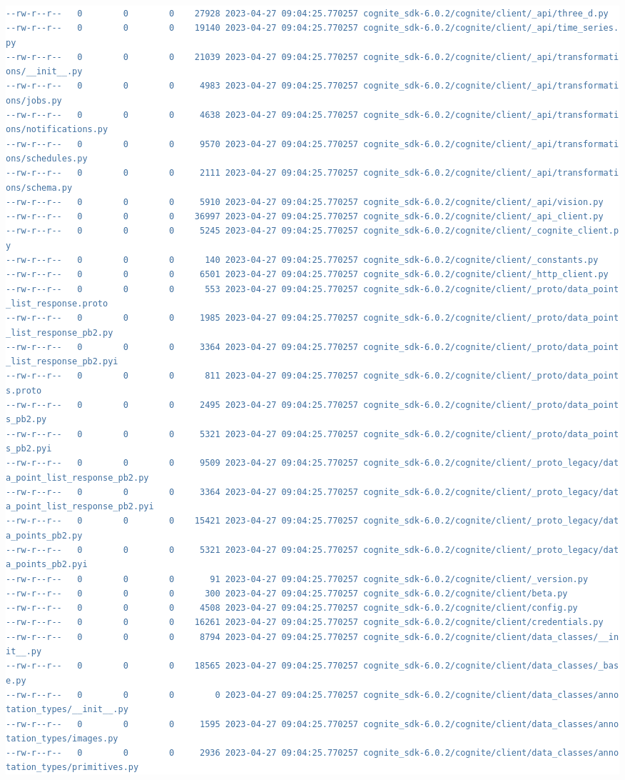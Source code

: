 ```diff
--rw-r--r--   0        0        0    27928 2023-04-27 09:04:25.770257 cognite_sdk-6.0.2/cognite/client/_api/three_d.py
--rw-r--r--   0        0        0    19140 2023-04-27 09:04:25.770257 cognite_sdk-6.0.2/cognite/client/_api/time_series.py
--rw-r--r--   0        0        0    21039 2023-04-27 09:04:25.770257 cognite_sdk-6.0.2/cognite/client/_api/transformations/__init__.py
--rw-r--r--   0        0        0     4983 2023-04-27 09:04:25.770257 cognite_sdk-6.0.2/cognite/client/_api/transformations/jobs.py
--rw-r--r--   0        0        0     4638 2023-04-27 09:04:25.770257 cognite_sdk-6.0.2/cognite/client/_api/transformations/notifications.py
--rw-r--r--   0        0        0     9570 2023-04-27 09:04:25.770257 cognite_sdk-6.0.2/cognite/client/_api/transformations/schedules.py
--rw-r--r--   0        0        0     2111 2023-04-27 09:04:25.770257 cognite_sdk-6.0.2/cognite/client/_api/transformations/schema.py
--rw-r--r--   0        0        0     5910 2023-04-27 09:04:25.770257 cognite_sdk-6.0.2/cognite/client/_api/vision.py
--rw-r--r--   0        0        0    36997 2023-04-27 09:04:25.770257 cognite_sdk-6.0.2/cognite/client/_api_client.py
--rw-r--r--   0        0        0     5245 2023-04-27 09:04:25.770257 cognite_sdk-6.0.2/cognite/client/_cognite_client.py
--rw-r--r--   0        0        0      140 2023-04-27 09:04:25.770257 cognite_sdk-6.0.2/cognite/client/_constants.py
--rw-r--r--   0        0        0     6501 2023-04-27 09:04:25.770257 cognite_sdk-6.0.2/cognite/client/_http_client.py
--rw-r--r--   0        0        0      553 2023-04-27 09:04:25.770257 cognite_sdk-6.0.2/cognite/client/_proto/data_point_list_response.proto
--rw-r--r--   0        0        0     1985 2023-04-27 09:04:25.770257 cognite_sdk-6.0.2/cognite/client/_proto/data_point_list_response_pb2.py
--rw-r--r--   0        0        0     3364 2023-04-27 09:04:25.770257 cognite_sdk-6.0.2/cognite/client/_proto/data_point_list_response_pb2.pyi
--rw-r--r--   0        0        0      811 2023-04-27 09:04:25.770257 cognite_sdk-6.0.2/cognite/client/_proto/data_points.proto
--rw-r--r--   0        0        0     2495 2023-04-27 09:04:25.770257 cognite_sdk-6.0.2/cognite/client/_proto/data_points_pb2.py
--rw-r--r--   0        0        0     5321 2023-04-27 09:04:25.770257 cognite_sdk-6.0.2/cognite/client/_proto/data_points_pb2.pyi
--rw-r--r--   0        0        0     9509 2023-04-27 09:04:25.770257 cognite_sdk-6.0.2/cognite/client/_proto_legacy/data_point_list_response_pb2.py
--rw-r--r--   0        0        0     3364 2023-04-27 09:04:25.770257 cognite_sdk-6.0.2/cognite/client/_proto_legacy/data_point_list_response_pb2.pyi
--rw-r--r--   0        0        0    15421 2023-04-27 09:04:25.770257 cognite_sdk-6.0.2/cognite/client/_proto_legacy/data_points_pb2.py
--rw-r--r--   0        0        0     5321 2023-04-27 09:04:25.770257 cognite_sdk-6.0.2/cognite/client/_proto_legacy/data_points_pb2.pyi
--rw-r--r--   0        0        0       91 2023-04-27 09:04:25.770257 cognite_sdk-6.0.2/cognite/client/_version.py
--rw-r--r--   0        0        0      300 2023-04-27 09:04:25.770257 cognite_sdk-6.0.2/cognite/client/beta.py
--rw-r--r--   0        0        0     4508 2023-04-27 09:04:25.770257 cognite_sdk-6.0.2/cognite/client/config.py
--rw-r--r--   0        0        0    16261 2023-04-27 09:04:25.770257 cognite_sdk-6.0.2/cognite/client/credentials.py
--rw-r--r--   0        0        0     8794 2023-04-27 09:04:25.770257 cognite_sdk-6.0.2/cognite/client/data_classes/__init__.py
--rw-r--r--   0        0        0    18565 2023-04-27 09:04:25.770257 cognite_sdk-6.0.2/cognite/client/data_classes/_base.py
--rw-r--r--   0        0        0        0 2023-04-27 09:04:25.770257 cognite_sdk-6.0.2/cognite/client/data_classes/annotation_types/__init__.py
--rw-r--r--   0        0        0     1595 2023-04-27 09:04:25.770257 cognite_sdk-6.0.2/cognite/client/data_classes/annotation_types/images.py
--rw-r--r--   0        0        0     2936 2023-04-27 09:04:25.770257 cognite_sdk-6.0.2/cognite/client/data_classes/annotation_types/primitives.py
```